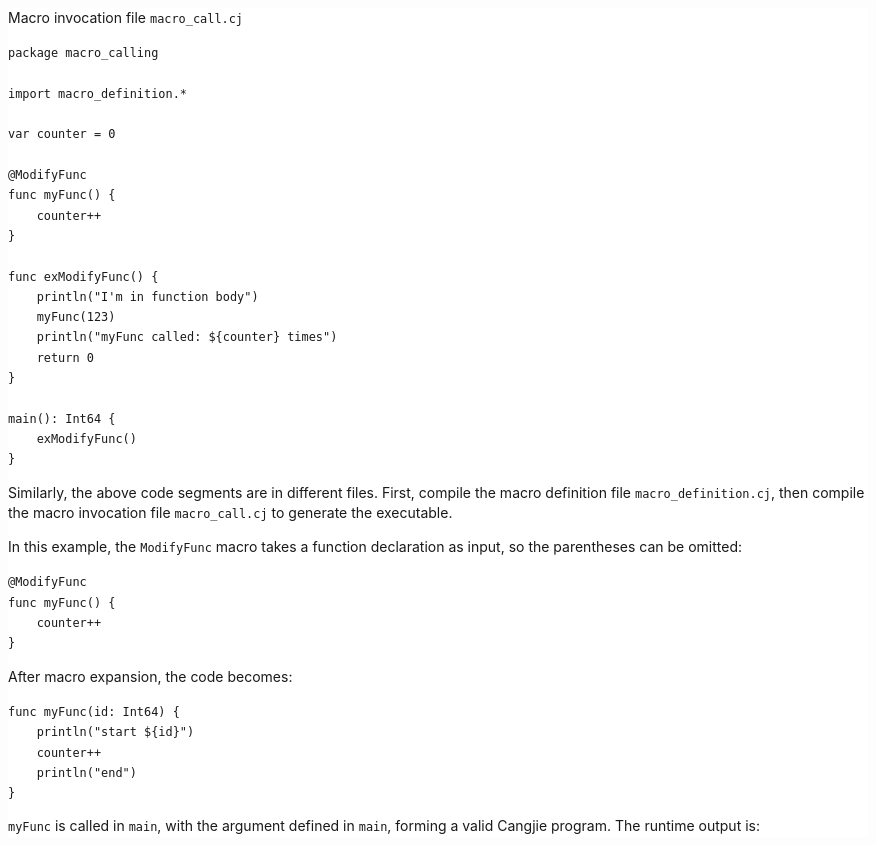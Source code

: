   Macro invocation file `macro_call.cj`

  
  

  ```cangjie
  package macro_calling

  import macro_definition.*

  var counter = 0

  @ModifyFunc
  func myFunc() {
      counter++
  }

  func exModifyFunc() {
      println("I'm in function body")
      myFunc(123)
      println("myFunc called: ${counter} times")
      return 0
  }

  main(): Int64 {
      exModifyFunc()
  }
  ```

  Similarly, the above code segments are in different files. First, compile the macro definition file `macro_definition.cj`, then compile the macro invocation file `macro_call.cj` to generate the executable.

  In this example, the `ModifyFunc` macro takes a function declaration as input, so the parentheses can be omitted:

  ```cangjie
  @ModifyFunc
  func myFunc() {
      counter++
  }
  ```

  After macro expansion, the code becomes:

  ```cangjie
  func myFunc(id: Int64) {
      println("start ${id}")
      counter++
      println("end")
  }
  ```

  `myFunc` is called in `main`, with the argument defined in `main`, forming a valid Cangjie program. The runtime output is:

  
